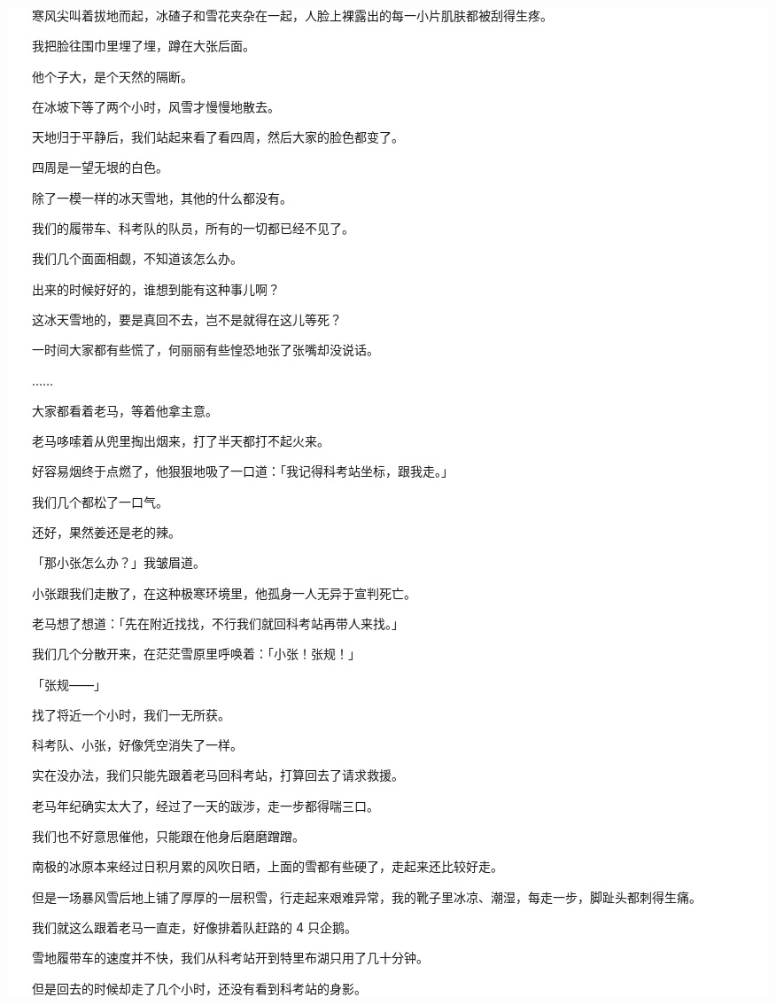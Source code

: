 &emsp;&emsp;寒风尖叫着拔地而起，冰碴子和雪花夹杂在一起，人脸上裸露出的每一小片肌肤都被刮得生疼。  
  
&emsp;&emsp;我把脸往围巾里埋了埋，蹲在大张后面。  
  
&emsp;&emsp;他个子大，是个天然的隔断。  
  
&emsp;&emsp;在冰坡下等了两个小时，风雪才慢慢地散去。  
  
&emsp;&emsp;天地归于平静后，我们站起来看了看四周，然后大家的脸色都变了。  
  
&emsp;&emsp;四周是一望无垠的白色。  
  
&emsp;&emsp;除了一模一样的冰天雪地，其他的什么都没有。  
  
&emsp;&emsp;我们的履带车、科考队的队员，所有的一切都已经不见了。  
  
&emsp;&emsp;我们几个面面相觑，不知道该怎么办。  
  
&emsp;&emsp;出来的时候好好的，谁想到能有这种事儿啊？  
  
&emsp;&emsp;这冰天雪地的，要是真回不去，岂不是就得在这儿等死？  
  
&emsp;&emsp;一时间大家都有些慌了，何丽丽有些惶恐地张了张嘴却没说话。  
  
&emsp;&emsp;……  
  
&emsp;&emsp;大家都看着老马，等着他拿主意。  
  
&emsp;&emsp;老马哆嗦着从兜里掏出烟来，打了半天都打不起火来。  
  
&emsp;&emsp;好容易烟终于点燃了，他狠狠地吸了一口道：「我记得科考站坐标，跟我走。」  
  
&emsp;&emsp;我们几个都松了一口气。  
  
&emsp;&emsp;还好，果然姜还是老的辣。  
  
&emsp;&emsp;「那小张怎么办？」我皱眉道。  
  
&emsp;&emsp;小张跟我们走散了，在这种极寒环境里，他孤身一人无异于宣判死亡。  
  
&emsp;&emsp;老马想了想道：「先在附近找找，不行我们就回科考站再带人来找。」  
  
&emsp;&emsp;我们几个分散开来，在茫茫雪原里呼唤着：「小张！张规！」  
  
&emsp;&emsp;「张规——」  
  
&emsp;&emsp;找了将近一个小时，我们一无所获。  
  
&emsp;&emsp;科考队、小张，好像凭空消失了一样。  
  
&emsp;&emsp;实在没办法，我们只能先跟着老马回科考站，打算回去了请求救援。  
  
&emsp;&emsp;老马年纪确实太大了，经过了一天的跋涉，走一步都得喘三口。  
  
&emsp;&emsp;我们也不好意思催他，只能跟在他身后磨磨蹭蹭。  
  
&emsp;&emsp;南极的冰原本来经过日积月累的风吹日晒，上面的雪都有些硬了，走起来还比较好走。  
  
&emsp;&emsp;但是一场暴风雪后地上铺了厚厚的一层积雪，行走起来艰难异常，我的靴子里冰凉、潮湿，每走一步，脚趾头都刺得生痛。  
  
&emsp;&emsp;我们就这么跟着老马一直走，好像排着队赶路的 4 只企鹅。  
  
&emsp;&emsp;雪地履带车的速度并不快，我们从科考站开到特里布湖只用了几十分钟。  
  
&emsp;&emsp;但是回去的时候却走了几个小时，还没有看到科考站的身影。  
  